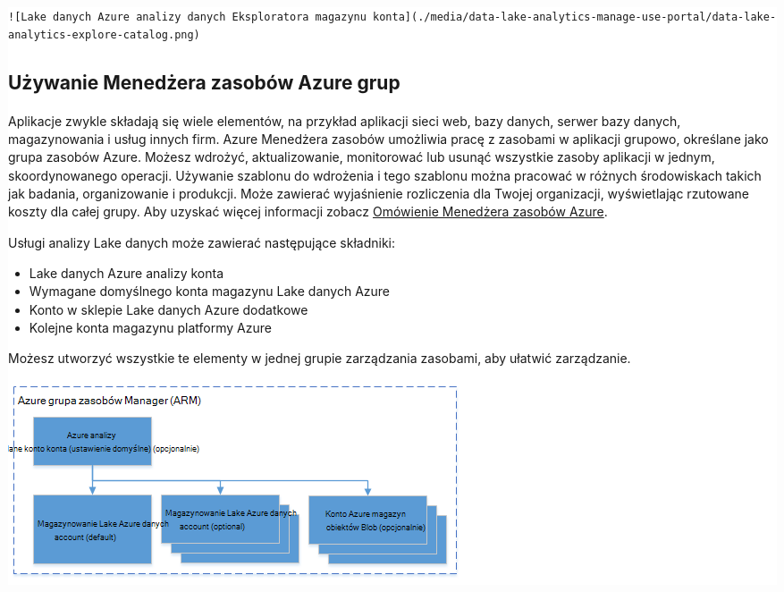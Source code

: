     ![Lake danych Azure analizy danych Eksploratora magazynu konta](./media/data-lake-analytics-manage-use-portal/data-lake-analytics-explore-catalog.png)




## <a name="use-azure-resource-manager-groups"></a>Używanie Menedżera zasobów Azure grup

Aplikacje zwykle składają się wiele elementów, na przykład aplikacji sieci web, bazy danych, serwer bazy danych, magazynowania i usług innych firm. Azure Menedżera zasobów umożliwia pracę z zasobami w aplikacji grupowo, określane jako grupa zasobów Azure. Możesz wdrożyć, aktualizowanie, monitorować lub usunąć wszystkie zasoby aplikacji w jednym, skoordynowanego operacji. Używanie szablonu do wdrożenia i tego szablonu można pracować w różnych środowiskach takich jak badania, organizowanie i produkcji. Może zawierać wyjaśnienie rozliczenia dla Twojej organizacji, wyświetlając rzutowane koszty dla całej grupy. Aby uzyskać więcej informacji zobacz [Omówienie Menedżera zasobów Azure](../azure-resource-manager/resource-group-overview.md). 

Usługi analizy Lake danych może zawierać następujące składniki:

- Lake danych Azure analizy konta
- Wymagane domyślnego konta magazynu Lake danych Azure
- Konto w sklepie Lake danych Azure dodatkowe
- Kolejne konta magazynu platformy Azure

Możesz utworzyć wszystkie te elementy w jednej grupie zarządzania zasobami, aby ułatwić zarządzanie.

![Lake danych Azure analizy konta i miejsca do magazynowania](./media/data-lake-analytics-manage-use-portal/data-lake-analytics-arm-structure.png)
